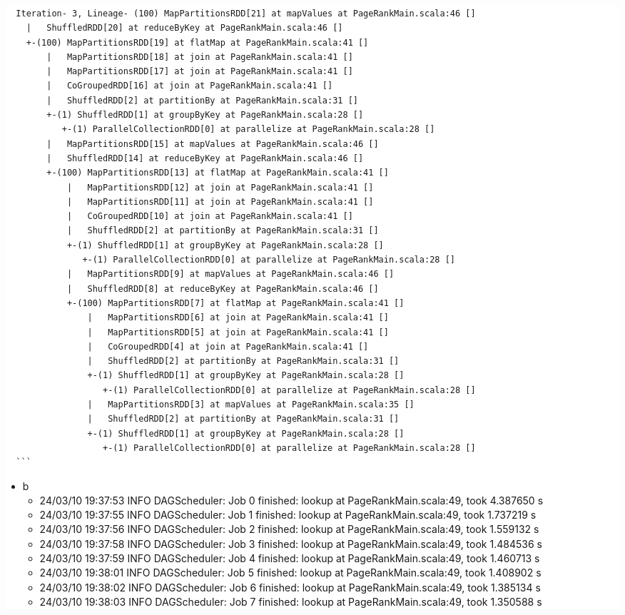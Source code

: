       Iteration- 3, Lineage- (100) MapPartitionsRDD[21] at mapValues at PageRankMain.scala:46 []
        |   ShuffledRDD[20] at reduceByKey at PageRankMain.scala:46 []
        +-(100) MapPartitionsRDD[19] at flatMap at PageRankMain.scala:41 []
            |   MapPartitionsRDD[18] at join at PageRankMain.scala:41 []
            |   MapPartitionsRDD[17] at join at PageRankMain.scala:41 []
            |   CoGroupedRDD[16] at join at PageRankMain.scala:41 []
            |   ShuffledRDD[2] at partitionBy at PageRankMain.scala:31 []
            +-(1) ShuffledRDD[1] at groupByKey at PageRankMain.scala:28 []
               +-(1) ParallelCollectionRDD[0] at parallelize at PageRankMain.scala:28 []
            |   MapPartitionsRDD[15] at mapValues at PageRankMain.scala:46 []
            |   ShuffledRDD[14] at reduceByKey at PageRankMain.scala:46 []
            +-(100) MapPartitionsRDD[13] at flatMap at PageRankMain.scala:41 []
                |   MapPartitionsRDD[12] at join at PageRankMain.scala:41 []
                |   MapPartitionsRDD[11] at join at PageRankMain.scala:41 []
                |   CoGroupedRDD[10] at join at PageRankMain.scala:41 []
                |   ShuffledRDD[2] at partitionBy at PageRankMain.scala:31 []
                +-(1) ShuffledRDD[1] at groupByKey at PageRankMain.scala:28 []
                   +-(1) ParallelCollectionRDD[0] at parallelize at PageRankMain.scala:28 []
                |   MapPartitionsRDD[9] at mapValues at PageRankMain.scala:46 []
                |   ShuffledRDD[8] at reduceByKey at PageRankMain.scala:46 []
                +-(100) MapPartitionsRDD[7] at flatMap at PageRankMain.scala:41 []
                    |   MapPartitionsRDD[6] at join at PageRankMain.scala:41 []
                    |   MapPartitionsRDD[5] at join at PageRankMain.scala:41 []
                    |   CoGroupedRDD[4] at join at PageRankMain.scala:41 []
                    |   ShuffledRDD[2] at partitionBy at PageRankMain.scala:31 []
                    +-(1) ShuffledRDD[1] at groupByKey at PageRankMain.scala:28 []
                       +-(1) ParallelCollectionRDD[0] at parallelize at PageRankMain.scala:28 []
                    |   MapPartitionsRDD[3] at mapValues at PageRankMain.scala:35 []
                    |   ShuffledRDD[2] at partitionBy at PageRankMain.scala:31 []
                    +-(1) ShuffledRDD[1] at groupByKey at PageRankMain.scala:28 []
                       +-(1) ParallelCollectionRDD[0] at parallelize at PageRankMain.scala:28 []
      ```
 
- b
  - 24/03/10 19:37:53 INFO DAGScheduler: Job 0 finished: lookup at PageRankMain.scala:49, took 4.387650 s
  - 24/03/10 19:37:55 INFO DAGScheduler: Job 1 finished: lookup at PageRankMain.scala:49, took 1.737219 s
  - 24/03/10 19:37:56 INFO DAGScheduler: Job 2 finished: lookup at PageRankMain.scala:49, took 1.559132 s
  - 24/03/10 19:37:58 INFO DAGScheduler: Job 3 finished: lookup at PageRankMain.scala:49, took 1.484536 s
  - 24/03/10 19:37:59 INFO DAGScheduler: Job 4 finished: lookup at PageRankMain.scala:49, took 1.460713 s
  - 24/03/10 19:38:01 INFO DAGScheduler: Job 5 finished: lookup at PageRankMain.scala:49, took 1.408902 s
  - 24/03/10 19:38:02 INFO DAGScheduler: Job 6 finished: lookup at PageRankMain.scala:49, took 1.385134 s
  - 24/03/10 19:38:03 INFO DAGScheduler: Job 7 finished: lookup at PageRankMain.scala:49, took 1.350588 s